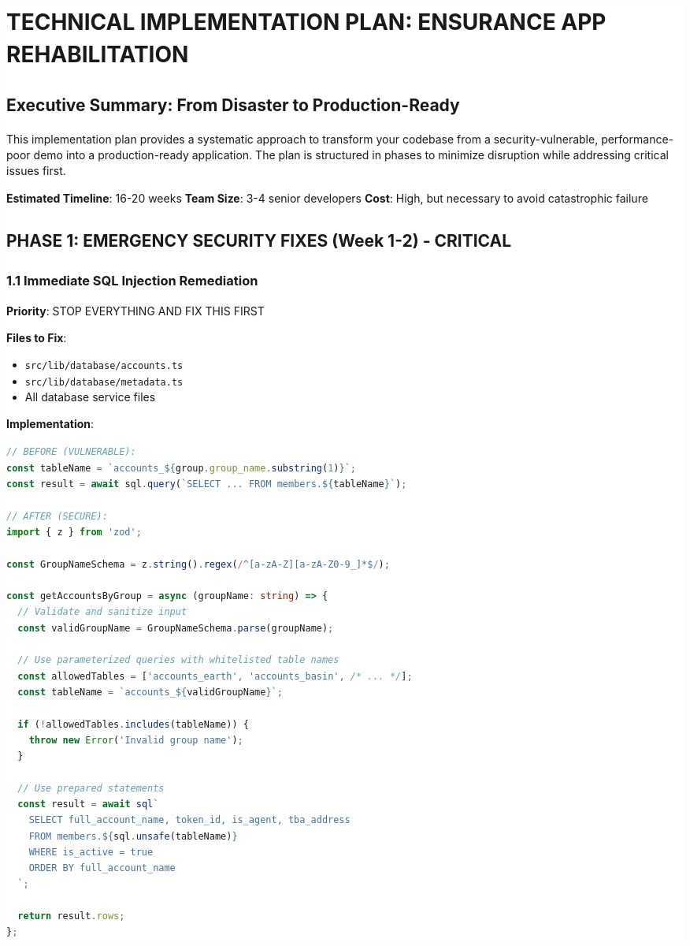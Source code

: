 # TECHNICAL IMPLEMENTATION PLAN: ENSURANCE APP REHABILITATION

## Executive Summary: From Disaster to Production-Ready

This implementation plan provides a systematic approach to transform your codebase from a security-vulnerable, performance-poor demo into a production-ready application. The plan is structured in phases to minimize disruption while addressing critical issues first.

**Estimated Timeline**: 16-20 weeks
**Team Size**: 3-4 senior developers
**Cost**: High, but necessary to avoid catastrophic failure

## PHASE 1: EMERGENCY SECURITY FIXES (Week 1-2) - CRITICAL

### 1.1 Immediate SQL Injection Remediation

**Priority**: STOP EVERYTHING AND FIX THIS FIRST

**Files to Fix**:
- `src/lib/database/accounts.ts`
- `src/lib/database/metadata.ts`
- All database service files

**Implementation**:

```typescript
// BEFORE (VULNERABLE):
const tableName = `accounts_${group.group_name.substring(1)}`;
const result = await sql.query(`SELECT ... FROM members.${tableName}`);

// AFTER (SECURE):
import { z } from 'zod';

const GroupNameSchema = z.string().regex(/^[a-zA-Z][a-zA-Z0-9_]*$/);

const getAccountsByGroup = async (groupName: string) => {
  // Validate and sanitize input
  const validGroupName = GroupNameSchema.parse(groupName);
  
  // Use parameterized queries with whitelisted table names
  const allowedTables = ['accounts_earth', 'accounts_basin', /* ... */];
  const tableName = `accounts_${validGroupName}`;
  
  if (!allowedTables.includes(tableName)) {
    throw new Error('Invalid group name');
  }
  
  // Use prepared statements
  const result = await sql`
    SELECT full_account_name, token_id, is_agent, tba_address
    FROM members.${sql.unsafe(tableName)}
    WHERE is_active = true
    ORDER BY full_account_name
  `;
  
  return result.rows;
};
```

